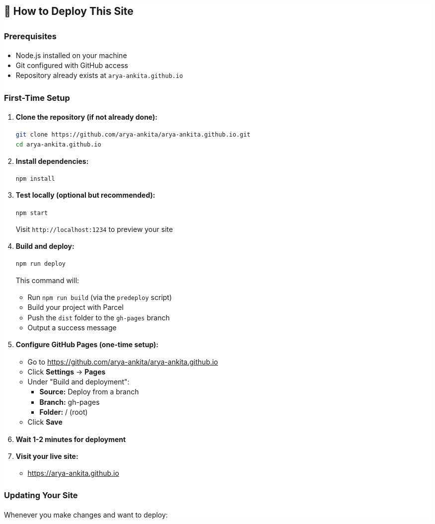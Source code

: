 
## 🚀 How to Deploy This Site

### Prerequisites
- Node.js installed on your machine
- Git configured with GitHub access
- Repository already exists at `arya-ankita.github.io`

### First-Time Setup

1. **Clone the repository (if not already done):**
   ```bash
   git clone https://github.com/arya-ankita/arya-ankita.github.io.git
   cd arya-ankita.github.io
   ```

2. **Install dependencies:**
   ```bash
   npm install
   ```

3. **Test locally (optional but recommended):**
   ```bash
   npm start
   ```
   Visit `http://localhost:1234` to preview your site

4. **Build and deploy:**
   ```bash
   npm run deploy
   ```
   
   This command will:
   - Run `npm run build` (via the `predeploy` script)
   - Build your project with Parcel
   - Push the `dist` folder to the `gh-pages` branch
   - Output a success message

5. **Configure GitHub Pages (one-time setup):**
   - Go to https://github.com/arya-ankita/arya-ankita.github.io
   - Click **Settings** → **Pages**
   - Under "Build and deployment":
     - **Source:** Deploy from a branch
     - **Branch:** gh-pages
     - **Folder:** / (root)
   - Click **Save**

6. **Wait 1-2 minutes for deployment**

7. **Visit your live site:**
   - https://arya-ankita.github.io

### Updating Your Site

Whenever you make changes and want to deploy:
